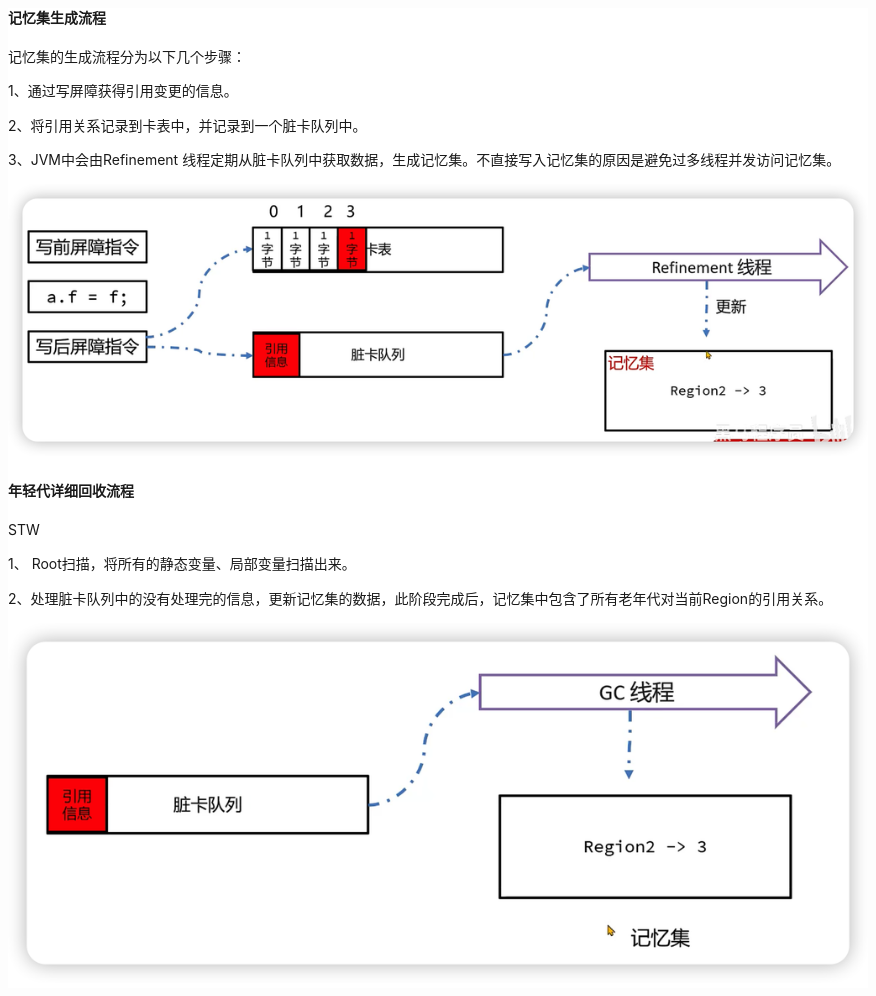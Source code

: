 

#### 记忆集生成流程

记忆集的生成流程分为以下几个步骤：

1、通过写屏障获得引用变更的信息。

2、将引用关系记录到卡表中，并记录到一个脏卡队列中。

3、JVM中会由Refinement 线程定期从脏卡队列中获取数据，生成记忆集。不直接写入记忆集的原因是避免过多线程并发访问记忆集。

![image-20240419162719278](../../../img/jvm/黑马/基础篇/20240419162720.png)

#### 年轻代详细回收流程

STW

1、 Root扫描，将所有的静态变量、局部变量扫描出来。

2、处理脏卡队列中的没有处理完的信息，更新记忆集的数据，此阶段完成后，记忆集中包含了所有老年代对当前Region的引用关系。

![image-20240419163400969](../../../img/jvm/黑马/基础篇/20240419163410.png)
